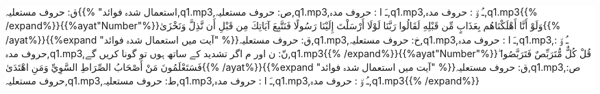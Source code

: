استعمال شدہ فوائد" %}}ق: حروف مستعلیہ,q1.mp3,ص: حروف مستعلیہ,q1.mp3,ـَ ا :  حروف مدہ,q1.mp3,ـُ و٘ :  حروف مدہ,q1.mp3{{% /expand%}}{{%ayat"Number"%}}وَلَوْ أَنَّا أَهْلَكْنَاهُم بِعَذَابٍ مِّن قَبْلِهِ لَقَالُوا رَبَّنَا لَوْلَا أَرْسَلْتَ إِلَيْنَا رَسُولًا فَنَتَّبِعَ آيَاتِكَ مِن قَبْلِ أَن نَّذِلَّ وَنَخْزَىٰ{{% /ayat%}}{{%expand "آیت میں استعمال شدہ فوائد" %}}ق: حروف مستعلیہ,q1.mp3,خ: حروف مستعلیہ,q1.mp3,ـَ ا :  حروف مدہ,q1.mp3,ـُ و٘ :  حروف مدہ,q1.mp3,نّ: ن اور م اگر تشدید کے ساتھ ہوں تو گونا کریں گے,q1.mp3{{% /expand%}}{{%ayat"Number"%}}قُلْ كُلٌّ مُّتَرَبِّصٌ فَتَرَبَّصُوا ۖ فَسَتَعْلَمُونَ مَنْ أَصْحَابُ الصِّرَاطِ السَّوِيِّ وَمَنِ اهْتَدَىٰ{{% /ayat%}}{{%expand "آیت میں استعمال شدہ فوائد" %}}ق: حروف مستعلیہ,q1.mp3,ص: حروف مستعلیہ,q1.mp3,ط: حروف مستعلیہ,q1.mp3,ـَ ا :  حروف مدہ,q1.mp3,ـُ و٘ :  حروف مدہ,q1.mp3{{% /expand%}}